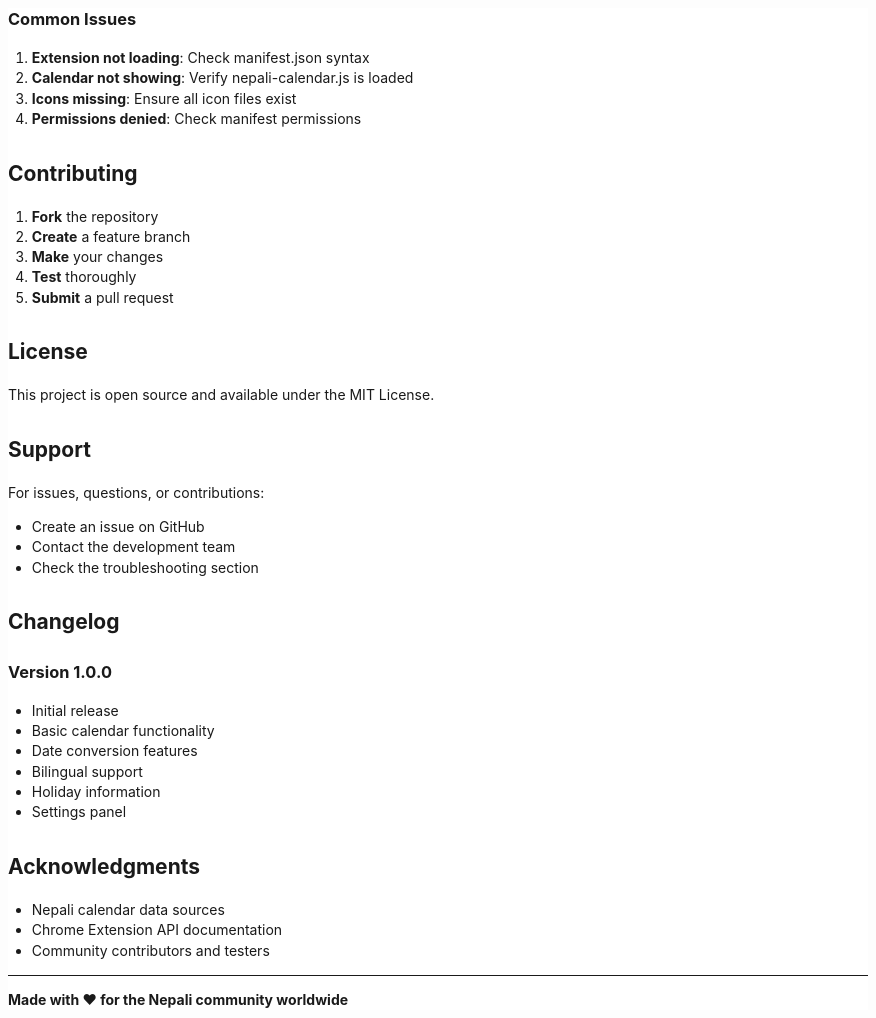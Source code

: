 ### Common Issues

1. **Extension not loading**: Check manifest.json syntax
2. **Calendar not showing**: Verify nepali-calendar.js is loaded
3. **Icons missing**: Ensure all icon files exist
4. **Permissions denied**: Check manifest permissions

## Contributing

1. **Fork** the repository
2. **Create** a feature branch
3. **Make** your changes
4. **Test** thoroughly
5. **Submit** a pull request

## License

This project is open source and available under the MIT License.

## Support

For issues, questions, or contributions:
- Create an issue on GitHub
- Contact the development team
- Check the troubleshooting section

## Changelog

### Version 1.0.0
- Initial release
- Basic calendar functionality
- Date conversion features
- Bilingual support
- Holiday information
- Settings panel

## Acknowledgments

- Nepali calendar data sources
- Chrome Extension API documentation
- Community contributors and testers

---

**Made with ❤️ for the Nepali community worldwide** 